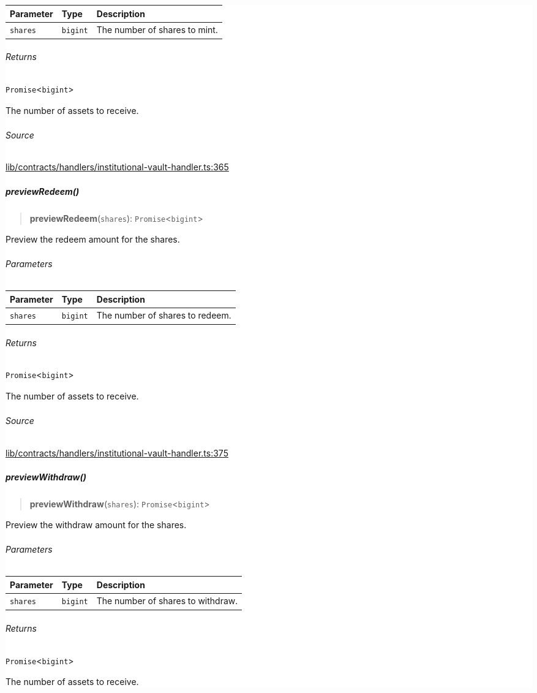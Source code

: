 | Parameter | Type | Description |
| :------ | :------ | :------ |
| `shares` | `bigint` | The number of shares to mint. |

###### Returns

`Promise`\<`bigint`\>

The number of assets to receive.

###### Source

[lib/contracts/handlers/institutional-vault-handler.ts:365](https://github.com/PufferFinance/puffer-sdk/blob/21b77ab9e9e90f6697c3a8a84d3e5550b25407ec/lib/contracts/handlers/institutional-vault-handler.ts#L365)

##### previewRedeem()

> **previewRedeem**(`shares`): `Promise`\<`bigint`\>

Preview the redeem amount for the shares.

###### Parameters

| Parameter | Type | Description |
| :------ | :------ | :------ |
| `shares` | `bigint` | The number of shares to redeem. |

###### Returns

`Promise`\<`bigint`\>

The number of assets to receive.

###### Source

[lib/contracts/handlers/institutional-vault-handler.ts:375](https://github.com/PufferFinance/puffer-sdk/blob/21b77ab9e9e90f6697c3a8a84d3e5550b25407ec/lib/contracts/handlers/institutional-vault-handler.ts#L375)

##### previewWithdraw()

> **previewWithdraw**(`shares`): `Promise`\<`bigint`\>

Preview the withdraw amount for the shares.

###### Parameters

| Parameter | Type | Description |
| :------ | :------ | :------ |
| `shares` | `bigint` | The number of shares to withdraw. |

###### Returns

`Promise`\<`bigint`\>

The number of assets to receive.
